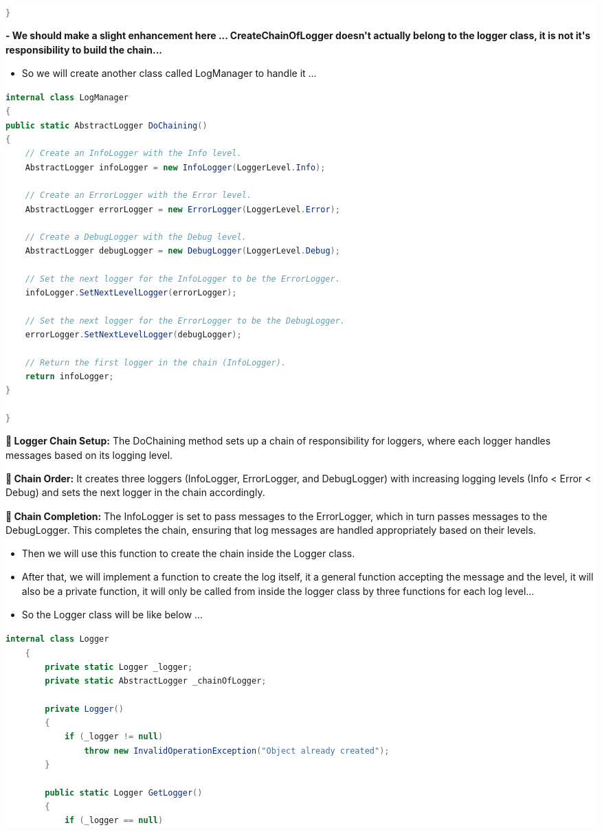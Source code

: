 ```c#
}
```

**- We should make a slight enhancement here ... CreateChainOfLogger doesn't actually belong to the logger class, it is not it's responsibility to build the chain...**

- So we will create another class called LogManager to handle it ...

```cs
internal class LogManager
{
public static AbstractLogger DoChaining()
{
    // Create an InfoLogger with the Info level.
    AbstractLogger infoLogger = new InfoLogger(LoggerLevel.Info);

    // Create an ErrorLogger with the Error level.
    AbstractLogger errorLogger = new ErrorLogger(LoggerLevel.Error);

    // Create a DebugLogger with the Debug level.
    AbstractLogger debugLogger = new DebugLogger(LoggerLevel.Debug);

    // Set the next logger for the InfoLogger to be the ErrorLogger.
    infoLogger.SetNextLevelLogger(errorLogger);

    // Set the next logger for the ErrorLogger to be the DebugLogger.
    errorLogger.SetNextLevelLogger(debugLogger);

    // Return the first logger in the chain (InfoLogger).
    return infoLogger;
}

}
```

**🔗 Logger Chain Setup:** The DoChaining method sets up a chain of responsibility for loggers, where each logger handles messages based on its logging level.

**🔄 Chain Order:** It creates three loggers (InfoLogger, ErrorLogger, and DebugLogger) with increasing logging levels (Info < Error < Debug) and sets the next logger in the chain accordingly.

**🧩 Chain Completion:** The InfoLogger is set to pass messages to the ErrorLogger, which in turn passes messages to the DebugLogger. This completes the chain, ensuring that log messages are handled appropriately based on their levels.

- Then we will use this function to create the chain inside the Logger class.

- After that, we will implement a function to create the log itself, it a general function accepting the message and the level, it will also be a private function, it will only be called from inside the logger class by three functions for each log level...

- So the Logger class will be like below ...

```cs
internal class Logger
    {
        private static Logger _logger;
        private static AbstractLogger _chainOfLogger;

        private Logger()
        {
            if (_logger != null)
                throw new InvalidOperationException("Object already created");
        }

        public static Logger GetLogger()
        {
            if (_logger == null)
```